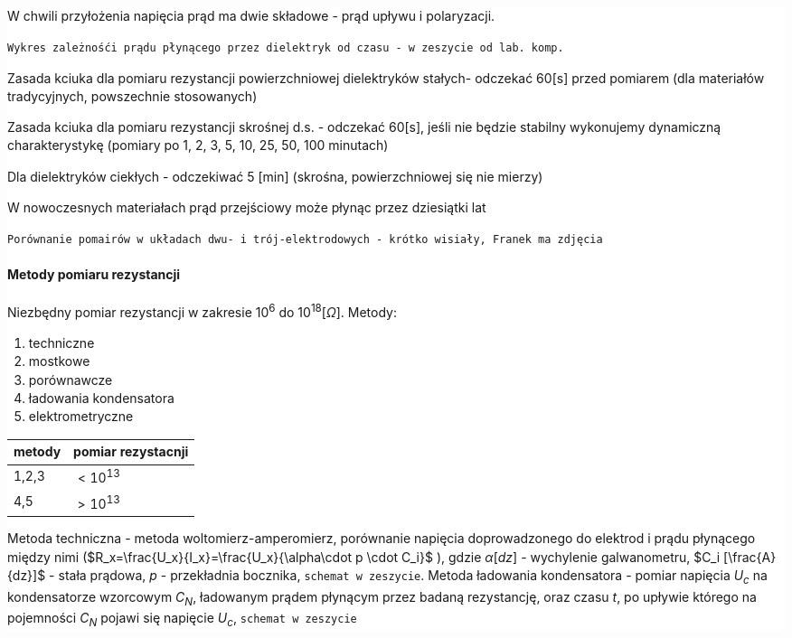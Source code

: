 W chwili przyłożenia napięcia prąd ma dwie składowe - prąd upływu i polaryzacji. 

`Wykres zależnośći prądu płynącego przez dielektryk od czasu - w zeszycie od lab. komp.`

Zasada kciuka dla pomiaru rezystancji powierzchniowej dielektryków stałych- odczekać 60[s] przed pomiarem (dla materiałów tradycyjnych, powszechnie stosowanych)

Zasada kciuka dla pomiaru rezystancji skrośnej d.s. - odczekać 60[s], jeśli nie będzie stabilny wykonujemy dynamiczną charakterystykę (pomiary po 1, 2, 3, 5, 10, 25, 50, 100 minutach)

Dla dielektryków ciekłych - odczekiwać 5 [min] (skrośna, powierzchniowej się nie mierzy)

W nowoczesnych materiałach prąd przejściowy może płynąc przez dziesiątki lat

`Porównanie pomairów w układach dwu- i trój-elektrodowych - krótko wisiały, Franek ma zdjęcia`

#### Metody pomiaru rezystancji

Niezbędny pomiar rezystancji w zakresie $10^6$ do $10^{18} [\Omega]$.
Metody:
1. techniczne
2. mostkowe
3. porównawcze
4. ładowania kondensatora
5. elektrometryczne

|metody| pomiar rezystacnji|
|-|-|
|1,2,3| $<10^{13}$|
|4,5|$>10^{13}$|

Metoda techniczna - metoda woltomierz-amperomierz, porównanie napięcia doprowadzonego do elektrod i prądu płynącego między nimi ($R_x=\frac{U_x}{I_x}=\frac{U_x}{\alpha\cdot p  \cdot C_i}$ ), gdzie $\alpha [dz]$ - wychylenie galwanometru, $C_i [\frac{A}{dz}]$ - stała prądowa,  $p$ - przekładnia bocznika, `schemat w zeszycie`.
Metoda ładowania kondensatora - pomiar napięcia $U_c$ na kondensatorze wzorcowym $C_N$, ładowanym prądem płynącym przez badaną rezystancję, oraz czasu $t$, po upływie którego na pojemności $C_N$ pojawi się napięcie $U_c$, `schemat w zeszycie`
